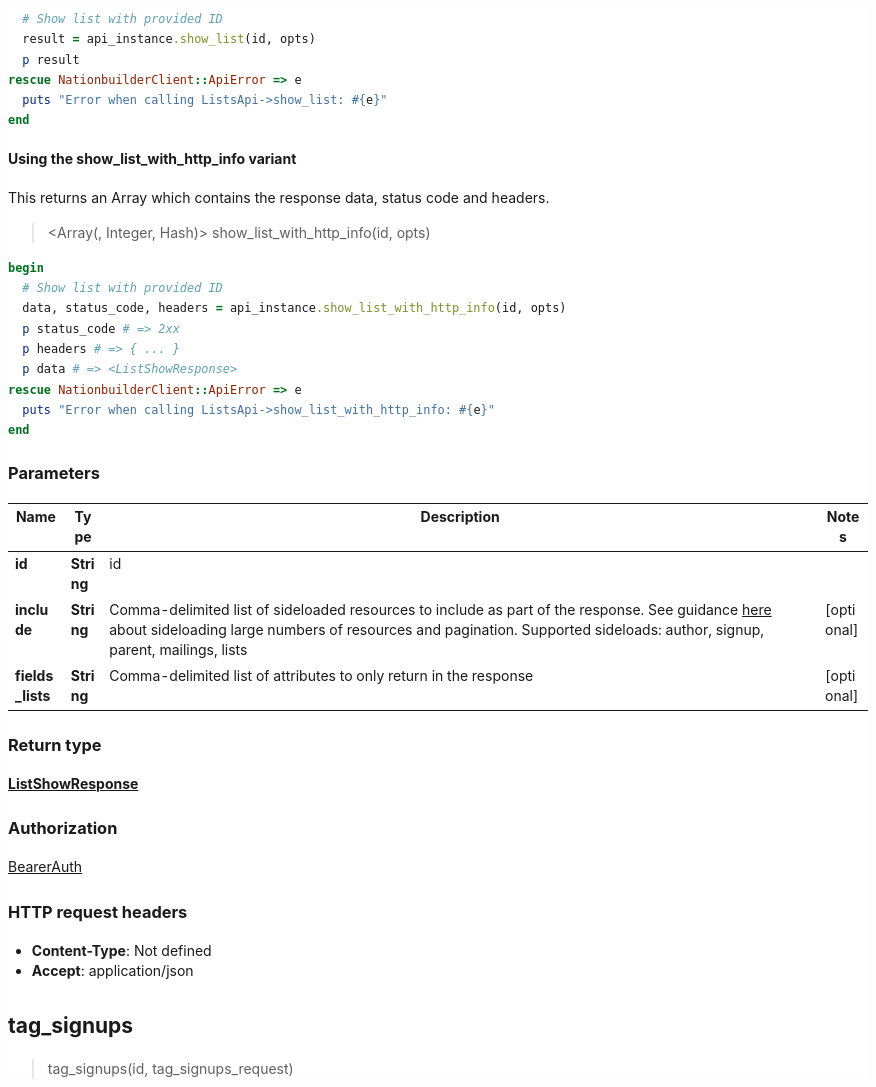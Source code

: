 ```ruby
  # Show list with provided ID
  result = api_instance.show_list(id, opts)
  p result
rescue NationbuilderClient::ApiError => e
  puts "Error when calling ListsApi->show_list: #{e}"
end
```

#### Using the show_list_with_http_info variant

This returns an Array which contains the response data, status code and headers.

> <Array(<ListShowResponse>, Integer, Hash)> show_list_with_http_info(id, opts)

```ruby
begin
  # Show list with provided ID
  data, status_code, headers = api_instance.show_list_with_http_info(id, opts)
  p status_code # => 2xx
  p headers # => { ... }
  p data # => <ListShowResponse>
rescue NationbuilderClient::ApiError => e
  puts "Error when calling ListsApi->show_list_with_http_info: #{e}"
end
```

### Parameters

| Name | Type | Description | Notes |
| ---- | ---- | ----------- | ----- |
| **id** | **String** | id |  |
| **include** | **String** | Comma-delimited list of sideloaded resources to include as part of the response. See guidance [here](/api/v2/docs#overview--paginating-sideloads) about sideloading large numbers of resources and pagination.  Supported sideloads: author, signup, parent, mailings, lists  | [optional] |
| **fields_lists** | **String** | Comma-delimited list of attributes to only return in the response | [optional] |

### Return type

[**ListShowResponse**](ListShowResponse.md)

### Authorization

[BearerAuth](../README.md#BearerAuth)

### HTTP request headers

- **Content-Type**: Not defined
- **Accept**: application/json


## tag_signups

> <AddSignups202Response> tag_signups(id, tag_signups_request)

